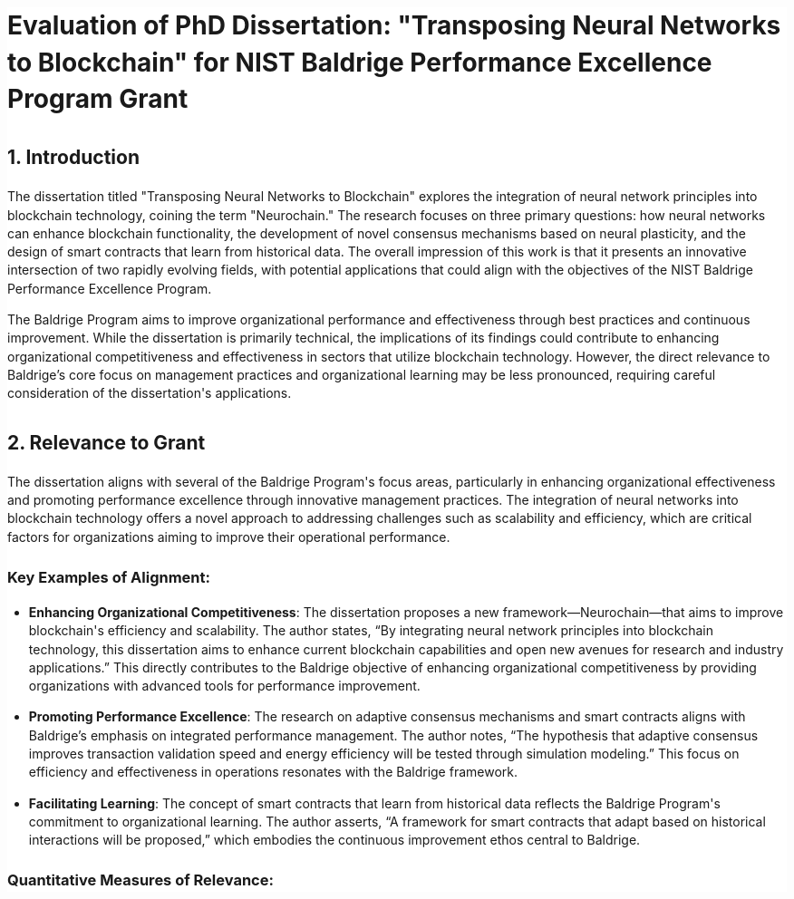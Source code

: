 # Evaluation of PhD Dissertation: "Transposing Neural Networks to Blockchain" for NIST Baldrige Performance Excellence Program Grant

## 1. Introduction

The dissertation titled "Transposing Neural Networks to Blockchain" explores the integration of neural network principles into blockchain technology, coining the term "Neurochain." The research focuses on three primary questions: how neural networks can enhance blockchain functionality, the development of novel consensus mechanisms based on neural plasticity, and the design of smart contracts that learn from historical data. The overall impression of this work is that it presents an innovative intersection of two rapidly evolving fields, with potential applications that could align with the objectives of the NIST Baldrige Performance Excellence Program. 

The Baldrige Program aims to improve organizational performance and effectiveness through best practices and continuous improvement. While the dissertation is primarily technical, the implications of its findings could contribute to enhancing organizational competitiveness and effectiveness in sectors that utilize blockchain technology. However, the direct relevance to Baldrige’s core focus on management practices and organizational learning may be less pronounced, requiring careful consideration of the dissertation's applications.

## 2. Relevance to Grant

The dissertation aligns with several of the Baldrige Program's focus areas, particularly in enhancing organizational effectiveness and promoting performance excellence through innovative management practices. The integration of neural networks into blockchain technology offers a novel approach to addressing challenges such as scalability and efficiency, which are critical factors for organizations aiming to improve their operational performance.

### Key Examples of Alignment:

- **Enhancing Organizational Competitiveness**: The dissertation proposes a new framework—Neurochain—that aims to improve blockchain's efficiency and scalability. The author states, “By integrating neural network principles into blockchain technology, this dissertation aims to enhance current blockchain capabilities and open new avenues for research and industry applications.” This directly contributes to the Baldrige objective of enhancing organizational competitiveness by providing organizations with advanced tools for performance improvement.

- **Promoting Performance Excellence**: The research on adaptive consensus mechanisms and smart contracts aligns with Baldrige’s emphasis on integrated performance management. The author notes, “The hypothesis that adaptive consensus improves transaction validation speed and energy efficiency will be tested through simulation modeling.” This focus on efficiency and effectiveness in operations resonates with the Baldrige framework.

- **Facilitating Learning**: The concept of smart contracts that learn from historical data reflects the Baldrige Program's commitment to organizational learning. The author asserts, “A framework for smart contracts that adapt based on historical interactions will be proposed,” which embodies the continuous improvement ethos central to Baldrige.

### Quantitative Measures of Relevance:
